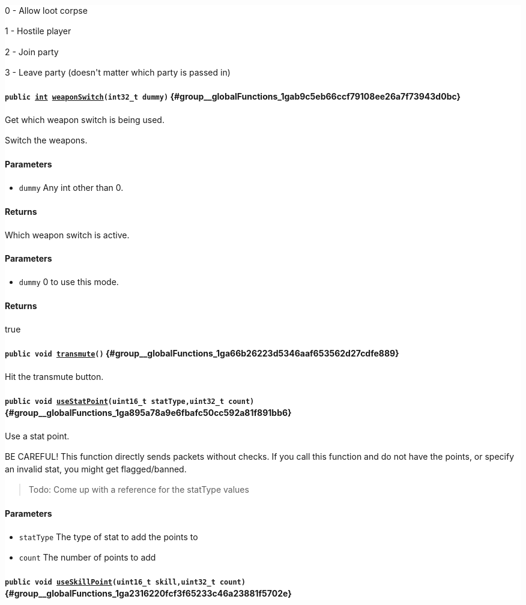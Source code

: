 0 - Allow loot corpse

1 - Hostile player

2 - Join party

3 - Leave party (doesn't matter which party is passed in)

#### `public `[`int`](api-undefined.md#group__handlers_1gad45ee50356f6b4f157faf0c8e44217ac)` `[`weaponSwitch`](#group__globalFunctions_1gab9c5eb66ccf79108ee26a7f73943d0bc)`(int32_t dummy)` {#group__globalFunctions_1gab9c5eb66ccf79108ee26a7f73943d0bc}

Get which weapon switch is being used.

Switch the weapons.

#### Parameters
* `dummy` Any int other than 0.

#### Returns
Which weapon switch is active.

#### Parameters
* `dummy` 0 to use this mode.

#### Returns
true

#### `public void `[`transmute`](#group__globalFunctions_1ga66b26223d5346aaf653562d27cdfe889)`()` {#group__globalFunctions_1ga66b26223d5346aaf653562d27cdfe889}

Hit the transmute button.

#### `public void `[`useStatPoint`](#group__globalFunctions_1ga895a78a9e6fbafc50cc592a81f891bb6)`(uint16_t statType,uint32_t count)` {#group__globalFunctions_1ga895a78a9e6fbafc50cc592a81f891bb6}

Use a stat point.

BE CAREFUL! This function directly sends packets without checks. If you call this function and do not have the points, or specify an invalid stat, you might get flagged/banned.

> Todo: Come up with a reference for the statType values

#### Parameters
* `statType` The type of stat to add the points to

* `count` The number of points to add

#### `public void `[`useSkillPoint`](#group__globalFunctions_1ga2316220fcf3f65233c46a23881f5702e)`(uint16_t skill,uint32_t count)` {#group__globalFunctions_1ga2316220fcf3f65233c46a23881f5702e}
